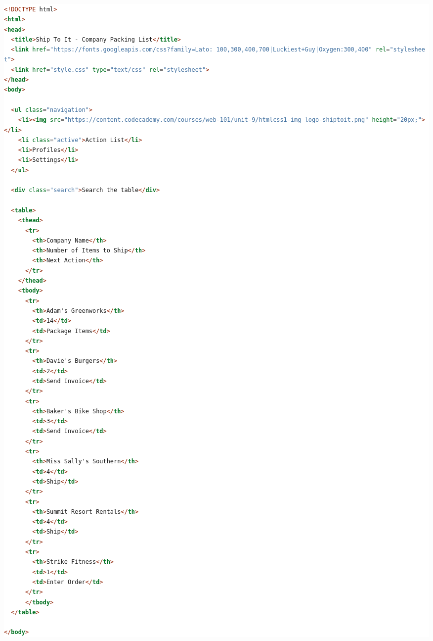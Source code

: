 ``` html
<!DOCTYPE html>
<html>
<head>
  <title>Ship To It - Company Packing List</title>
  <link href="https://fonts.googleapis.com/css?family=Lato: 100,300,400,700|Luckiest+Guy|Oxygen:300,400" rel="stylesheet">
  <link href="style.css" type="text/css" rel="stylesheet">
</head>
<body>

  <ul class="navigation">
    <li><img src="https://content.codecademy.com/courses/web-101/unit-9/htmlcss1-img_logo-shiptoit.png" height="20px;"></li>
    <li class="active">Action List</li>
    <li>Profiles</li>
    <li>Settings</li>
  </ul>

  <div class="search">Search the table</div>

  <table>
    <thead>
      <tr>
        <th>Company Name</th>
        <th>Number of Items to Ship</th>
        <th>Next Action</th>
      </tr>
    </thead>
    <tbody>
      <tr>
        <th>Adam's Greenworks</th>
        <td>14</td>
        <td>Package Items</td>
      </tr>
      <tr>
        <th>Davie's Burgers</th>
        <td>2</td>
        <td>Send Invoice</td>
      </tr>
      <tr>
        <th>Baker's Bike Shop</th>
        <td>3</td>
        <td>Send Invoice</td>
      </tr>
      <tr>
        <th>Miss Sally's Southern</th>
        <td>4</td>
        <td>Ship</td>
      </tr>
      <tr>
        <th>Summit Resort Rentals</th>
        <td>4</td>
        <td>Ship</td>
      </tr>
      <tr>
        <th>Strike Fitness</th>
        <td>1</td>
        <td>Enter Order</td>
      </tr>
      </tbody>
  </table>

</body>
```